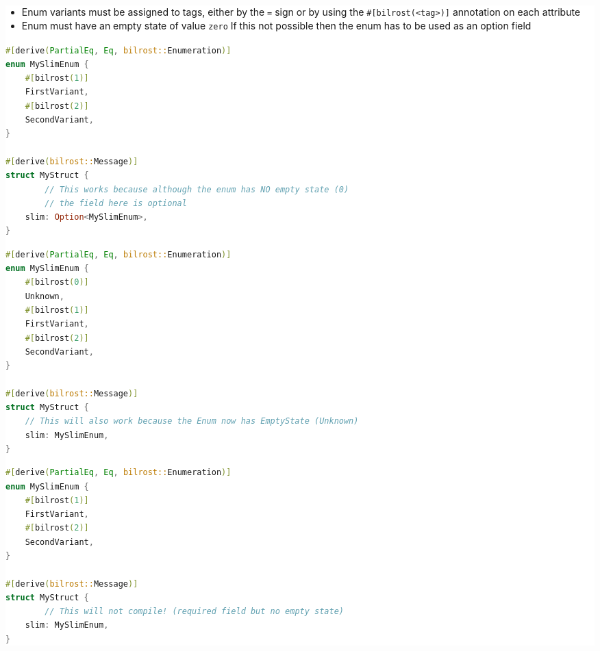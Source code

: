 - Enum variants must be assigned to tags, either by the `=` sign or by using the `#[bilrost(<tag>)]` annotation on each attribute
- Enum must have an empty state of value `zero` If this not possible then the enum has to be used as an option field

```rust
#[derive(PartialEq, Eq, bilrost::Enumeration)]
enum MySlimEnum {
    #[bilrost(1)]
    FirstVariant,
    #[bilrost(2)]
    SecondVariant,
}

#[derive(bilrost::Message)]
struct MyStruct {
		// This works because although the enum has NO empty state (0)
		// the field here is optional
    slim: Option<MySlimEnum>,
}
```

```rust
#[derive(PartialEq, Eq, bilrost::Enumeration)]
enum MySlimEnum {
    #[bilrost(0)]
    Unknown,
    #[bilrost(1)]
    FirstVariant,
    #[bilrost(2)]
    SecondVariant,
}

#[derive(bilrost::Message)]
struct MyStruct {
    // This will also work because the Enum now has EmptyState (Unknown)
    slim: MySlimEnum,
}
```

```rust
#[derive(PartialEq, Eq, bilrost::Enumeration)]
enum MySlimEnum {
    #[bilrost(1)]
    FirstVariant,
    #[bilrost(2)]
    SecondVariant,
}

#[derive(bilrost::Message)]
struct MyStruct {
		// This will not compile! (required field but no empty state)
    slim: MySlimEnum,
}
```
